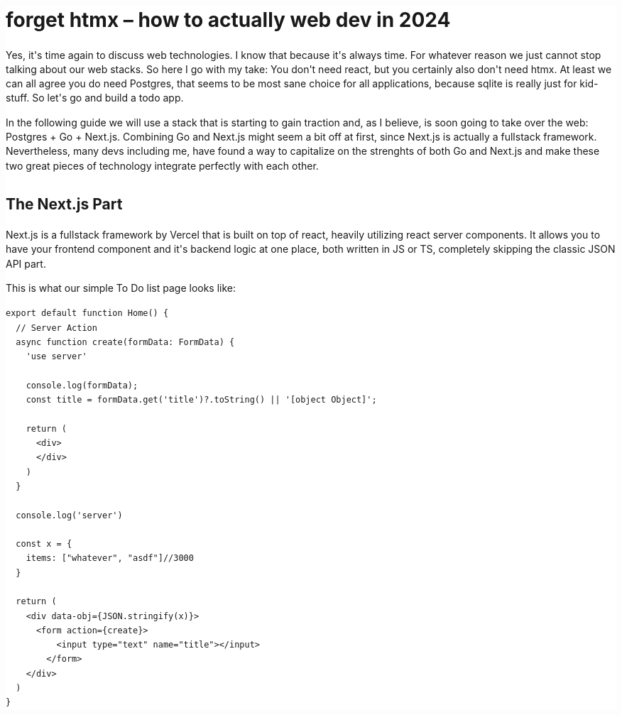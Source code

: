 # forget htmx – how to actually web dev in 2024

Yes, it's time again to discuss web technologies. I know that because it's always time. For whatever reason we just cannot stop talking about our web stacks. So here I go with my take: You don't need react, but you certainly also don't need htmx. At least we can all agree you do need Postgres, that seems to be most sane choice for all applications, because sqlite is really just for kid-stuff. So let's go and build a todo app. 

In the following guide we will use a stack that is starting to gain traction and, as I believe, is soon going to take over the web: Postgres + Go + Next.js. Combining Go and Next.js might seem a bit off at first, since Next.js is actually a fullstack framework. Nevertheless, many devs including me, have found a way to capitalize on the strenghts of both Go and Next.js and make these two great pieces of technology integrate perfectly with each other.

## The Next.js Part

Next.js is a fullstack framework by Vercel that is built on top of react, heavily utilizing react server components. It allows you to have your frontend component and it's backend logic at one place, both written in JS or TS, completely skipping the classic JSON API part. 

This is what our simple To Do list page looks like: 

```
export default function Home() {
  // Server Action
  async function create(formData: FormData) {
    'use server'
    
    console.log(formData);
    const title = formData.get('title')?.toString() || '[object Object]';

    return (
      <div>
      </div>
    )
  }
    
  console.log('server')

  const x = {
    items: ["whatever", "asdf"]//3000
  }

  return (
    <div data-obj={JSON.stringify(x)}>
      <form action={create}>
          <input type="text" name="title"></input>
        </form>
    </div>
  )
}

```
